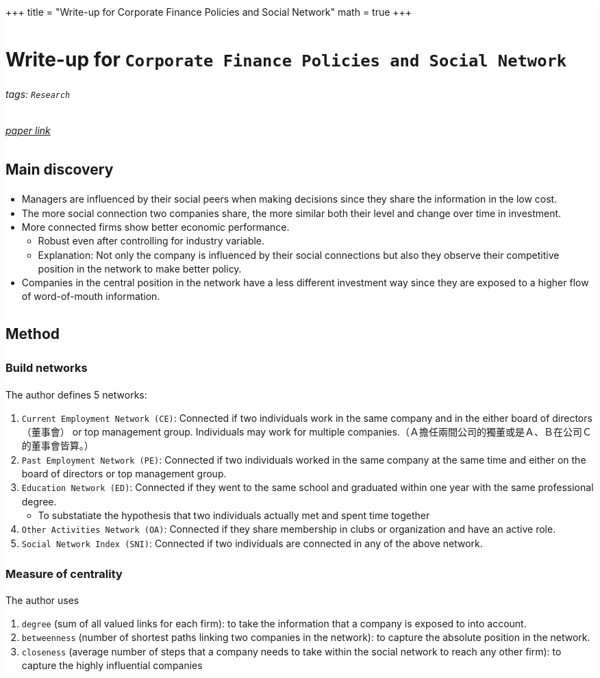 +++
title = "Write-up for Corporate Finance Policies and Social Network"
math = true
+++

# Write-up for `Corporate Finance Policies and Social Network`
###### tags: `Research`
###### [paper link](https://pubsonline.informs.org/doi/abs/10.1287/mnsc.2016.2433?journalCode=mnsc)

## Main discovery
- Managers are influenced by their social peers when making decisions since they share the information in the low cost.
- The more social connection two companies share, the more similar both their level and change over time in investment.
- More connected firms show better economic performance.
    - Robust even after controlling for industry variable.
    - Explanation: Not only the company is influenced by their social connections but also they observe their competitive position in the network to make better policy.
- Companies in the central position in the network have a less different investment way since they are exposed to a higher flow of word-of-mouth information.

## Method
### Build networks
The author defines 5 networks:
1. `Current Employment Network (CE)`: Connected if two individuals work in the same company and in the either board of directors（董事會） or top management group. Individuals may work for multiple companies.（Ａ擔任兩間公司的獨董或是Ａ、Ｂ在公司Ｃ的董事會皆算。）
2. `Past Employment Network (PE)`: Connected if two individuals worked in the same company at the same time and either on the board of directors or top management group.
3. `Education Network (ED)`: Connected if they went to the same school and graduated within one year with the same professional degree.
    - To substatiate the hypothesis that two individuals actually met and spent time together
4. `Other Activities Network (OA)`: Connected if they share membership in clubs or organization and have an active role.
5. `Social Network Index (SNI)`: Connected if two individuals are connected in any of the above network.

### Measure of centrality
The author uses 
1. `degree` (sum of all valued links for each firm): to take the information that a company is exposed to into account.
2. `betweenness` (number of shortest paths linking two companies in the network): to capture the absolute position in the network.
3. `closeness` (average number of steps that a company needs to take within the social network to reach any other firm): to capture the highly influential companies
